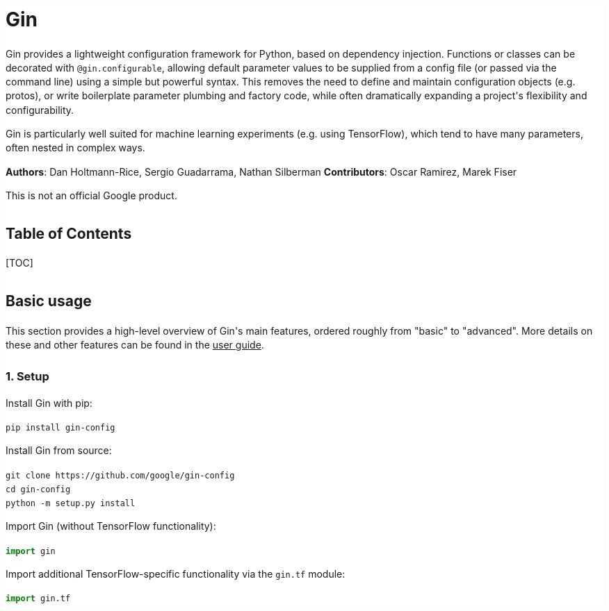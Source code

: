 # Gin

Gin provides a lightweight configuration framework for Python, based on
dependency injection. Functions or classes can be decorated with
`@gin.configurable`, allowing default parameter values to be supplied from a
config file (or passed via the command line) using a simple but powerful syntax.
This removes the need to define and maintain configuration objects (e.g.
protos), or write boilerplate parameter plumbing and factory code, while often
dramatically expanding a project's flexibility and configurability.

Gin is particularly well suited for machine learning experiments (e.g. using
TensorFlow), which tend to have many parameters, often nested in complex ways.


**Authors**: Dan Holtmann-Rice, Sergio Guadarrama, Nathan Silberman
**Contributors**: Oscar Ramirez, Marek Fiser



This is not an official Google product.

## Table of Contents

[TOC]

## Basic usage

This section provides a high-level overview of Gin's main features, ordered
roughly from "basic" to "advanced". More details on these and other features can
be found in the [user guide].

[user guide]: https://github.com/google/gin-config/tree/master/docs/index.md

### 1. Setup


Install Gin with pip:

```shell
pip install gin-config
```

Install Gin from source:

```shell
git clone https://github.com/google/gin-config
cd gin-config
python -m setup.py install
```

Import Gin (without TensorFlow functionality):

```python
import gin
```

Import additional TensorFlow-specific functionality via the `gin.tf` module:

```python
import gin.tf
```


[multiple files]: https://github.com/google/gin-config/tree/master/docs/index.md#experiments-with-multiple-gin-files-and-extra-command-line-bindings
[external configurables]: https://github.com/google/gin-config/tree/master/docs/index.md#making-existing-classes-or-functions-configurable
[operative config]: https://github.com/google/gin-config/tree/master/docs/index.md#retrieving-operative-parameter-values
[macros]: https://github.com/google/gin-config/tree/master/docs/index.md#gin-macros
[imports]: https://github.com/google/gin-config/tree/master/docs/index.md#importing-modules-from-within-a-gin-file
[includes]: https://github.com/google/gin-config/tree/master/docs/index.md#including-other-gin-files
[TensorBoard integration]: https://github.com/google/gin-config/tree/master/docs/index.md#saving-gins-operative-config-to-a-file-and-tensorboard
[modules]: https://github.com/google/gin-config/tree/master/docs/index.md#handling-naming-collisions-with-modules